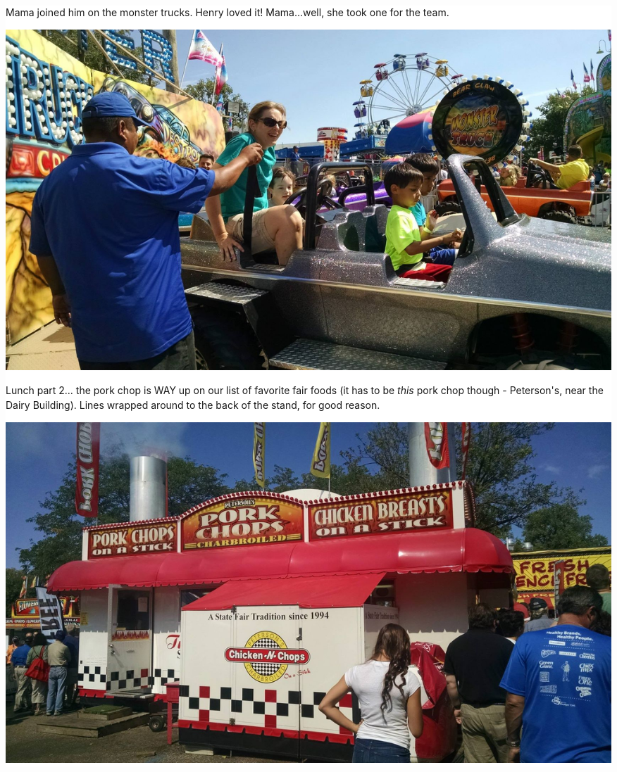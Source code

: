 Mama joined him on the monster trucks.  Henry loved it!  Mama...well, she took one for the team.

[![image](/assets/images/11951544_10207989766247695_6841169660869278308_o_10207989766247695.jpg)](/assets/images/11951544_10207989766247695_6841169660869278308_o_10207989766247695.jpg)

Lunch part 2... the pork chop is WAY up on our list of favorite fair foods (it has to be _this_ pork chop though - Peterson's, near the Dairy Building).  Lines wrapped around to the back of the stand, for good reason.

[![image](/assets/images/10541055_10207989766647705_1151961191785849920_o_10207989766647705.jpg)](/assets/images/10541055_10207989766647705_1151961191785849920_o_10207989766647705.jpg)
